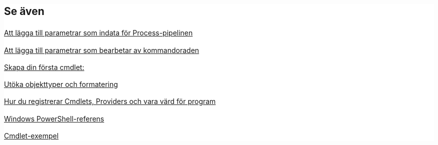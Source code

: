 ## <a name="see-also"></a>Se även

[Att lägga till parametrar som indata för Process-pipelinen](./adding-parameters-that-process-pipeline-input.md)

[Att lägga till parametrar som bearbetar av kommandoraden](./adding-parameters-that-process-command-line-input.md)

[Skapa din första cmdlet:](./creating-a-cmdlet-without-parameters.md)

[Utöka objekttyper och formatering](http://msdn.microsoft.com/en-us/da976d91-a3d6-44e8-affa-466b1e2bd351)

[Hur du registrerar Cmdlets, Providers och vara värd för program](http://msdn.microsoft.com/en-us/a41e9054-29c8-40ab-bf2b-8ce4e7ec1c8c)

[Windows PowerShell-referens](../windows-powershell-reference.md)

[Cmdlet-exempel](./cmdlet-samples.md)

